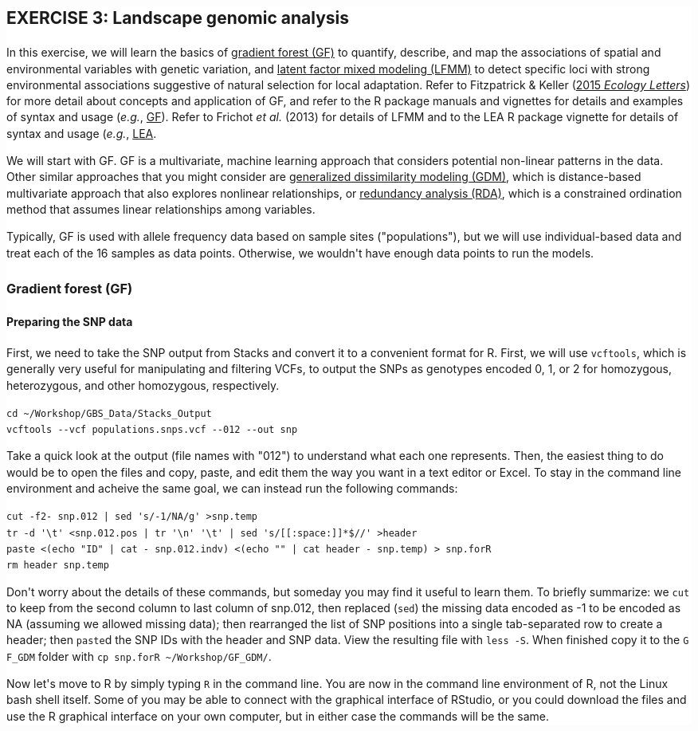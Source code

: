 ## EXERCISE 3: Landscape genomic analysis

In this exercise, we will learn the basics of [gradient forest (GF)](https://doi.org/10.1890/11-0252.1) to quantify, describe, and map the associations of spatial and environmental variables with genetic variation, and [latent factor mixed modeling (LFMM)](https://academic.oup.com/mbe/article/30/7/1687/972098) to detect specific loci with strong environmental associations suggestive of natural selection for local adaptation. Refer to Fitzpatrick & Keller ([2015 *Ecology Letters*](http://dx.doi.org/10.1111/ele.12376)) for more detail about concepts and application of GF, and refer to the R package manuals and vignettes for details and examples of syntax and usage (*e.g.*, [GF](http://gradientforest.r-forge.r-project.org/biodiversity-survey.pdf)). Refer to Frichot *et al.* (2013) for details of LFMM and to the LEA R package vignette for details of syntax and usage (*e.g.*, [LEA](http://membres-timc.imag.fr/Olivier.Francois/LEA/files/LEA_github.pdf).

We will start with GF. GF is a multivariate, machine learning approach that considers potential non-linear patterns in the data. Other similar approaches that you might consider are [generalized dissimilarity modeling (GDM)](https://github.com/pgugger/LandscapeGenomics/blob/master/Exercise4.md), which is distance-based multivariate approach that also explores nonlinear relationships, or [redundancy analysis (RDA)](https://github.com/pgugger/LandscapeGenomics/blob/master/2015/Exercise4.mdown), which is a constrained ordination method that assumes linear relationships among variables.

Typically, GF is used with allele frequency data based on sample sites ("populations"), but we will use individual-based data and treat each of the 16 samples as data points. Otherwise, we wouldn't have enough data points to run the models.

### Gradient forest (GF)
#### Preparing the SNP data
First, we need to take the SNP output from Stacks and convert it to a convenient format for R. First, we will use `vcftools`, which is generally very useful for manipulating and filtering VCFs, to output the SNPs as genotypes encoded 0, 1, or 2 for homozygous, heterozygous, and other homozygous, respectively. 

	cd ~/Workshop/GBS_Data/Stacks_Output
	vcftools --vcf populations.snps.vcf --012 --out snp

Take a quick look at the output (file names with "012") to understand what each one represents. Then, the easiest thing to do would be to open the files and copy, paste, and edit them the way you want in a text editor or Excel. To stay in the command line environment and acheive the same goal, we can instead run the following commands: 

	cut -f2- snp.012 | sed 's/-1/NA/g' >snp.temp
	tr -d '\t' <snp.012.pos | tr '\n' '\t' | sed 's/[[:space:]]*$//' >header
	paste <(echo "ID" | cat - snp.012.indv) <(echo "" | cat header - snp.temp) > snp.forR
	rm header snp.temp

Don't worry about the details of these commands, but someday you may find it useful to learn them. To briefly summarize: we `cut` to keep from the second column to last column of snp.012, then replaced (`sed`) the missing data encoded as -1 to be encoded as NA (assuming we allowed missing data); then rearranged the list of SNP positions into a single tab-separated row to create a header; then `paste`d the SNP IDs with the header and SNP data. View the resulting file with `less -S`. When finished copy it to the `GF_GDM` folder with `cp snp.forR ~/Workshop/GF_GDM/`.

Now let's move to R by simply typing `R` in the command line. You are now in the command line environment of R, not the Linux bash shell itself. Some of you may be able to connect with the graphical interface of RStudio, or you could download the files and use the R graphical interface on your own computer, but in either case the commands will be the same.
	